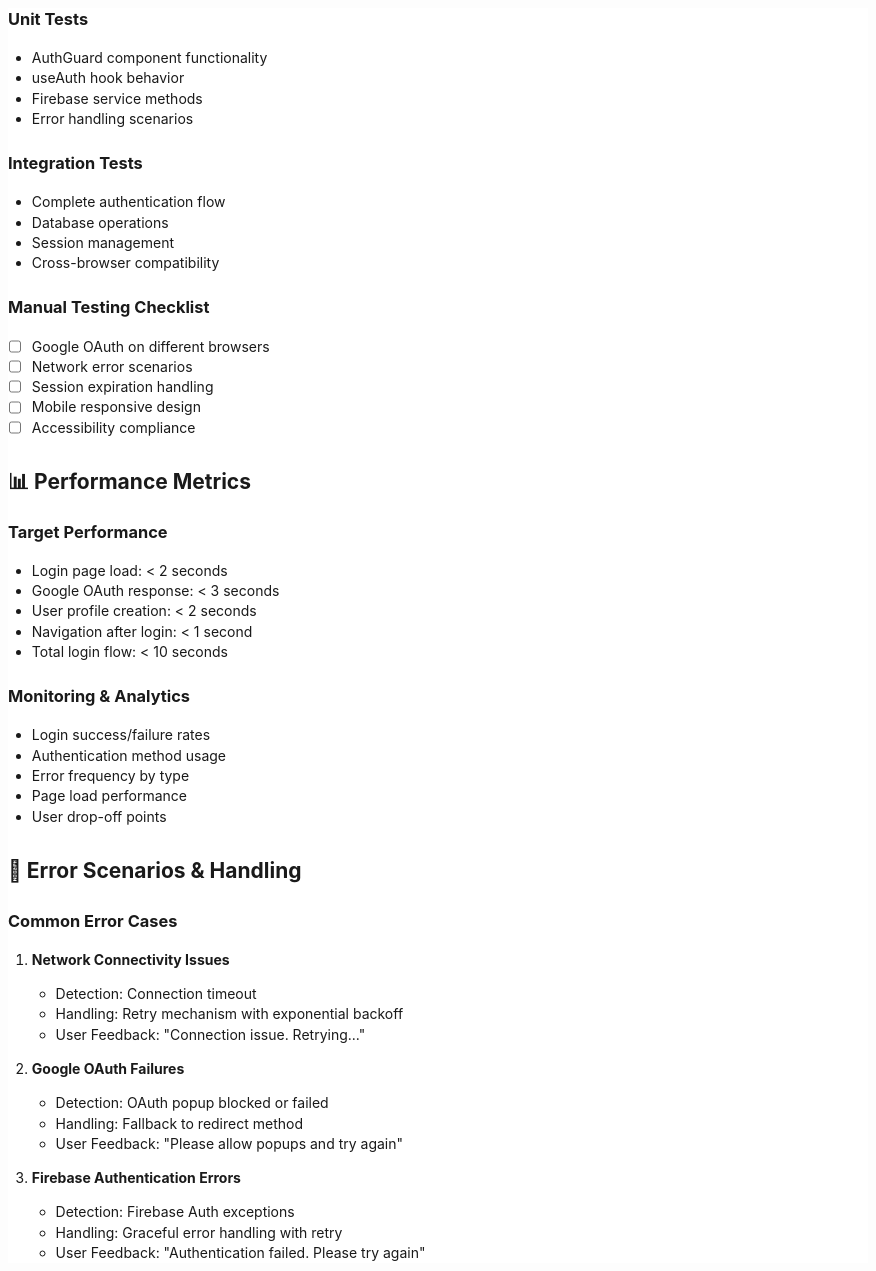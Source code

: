 ### **Unit Tests**
- AuthGuard component functionality
- useAuth hook behavior
- Firebase service methods
- Error handling scenarios

### **Integration Tests**
- Complete authentication flow
- Database operations
- Session management
- Cross-browser compatibility

### **Manual Testing Checklist**
- [ ] Google OAuth on different browsers
- [ ] Network error scenarios
- [ ] Session expiration handling
- [ ] Mobile responsive design
- [ ] Accessibility compliance

## 📊 **Performance Metrics**

### **Target Performance**
- Login page load: < 2 seconds
- Google OAuth response: < 3 seconds
- User profile creation: < 2 seconds
- Navigation after login: < 1 second
- Total login flow: < 10 seconds

### **Monitoring & Analytics**
- Login success/failure rates
- Authentication method usage
- Error frequency by type
- Page load performance
- User drop-off points

## 🚨 **Error Scenarios & Handling**

### **Common Error Cases**
1. **Network Connectivity Issues**
   - Detection: Connection timeout
   - Handling: Retry mechanism with exponential backoff
   - User Feedback: "Connection issue. Retrying..."

2. **Google OAuth Failures**
   - Detection: OAuth popup blocked or failed
   - Handling: Fallback to redirect method
   - User Feedback: "Please allow popups and try again"

3. **Firebase Authentication Errors**
   - Detection: Firebase Auth exceptions
   - Handling: Graceful error handling with retry
   - User Feedback: "Authentication failed. Please try again"

